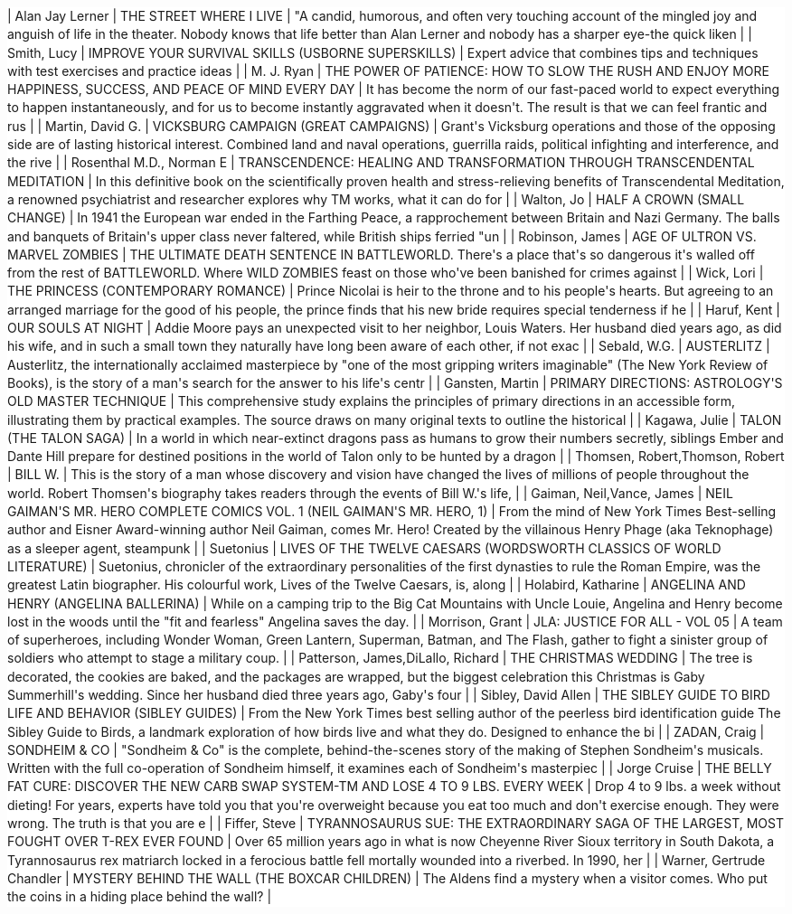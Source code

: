 | Alan Jay Lerner | THE STREET WHERE I LIVE |  "A candid, humorous, and often very touching account of the mingled joy and anguish of life in the theater. Nobody knows that life better than Alan Lerner and nobody has a sharper eye-the quick liken |
| Smith, Lucy | IMPROVE YOUR SURVIVAL SKILLS (USBORNE SUPERSKILLS) | Expert advice that combines tips and techniques with test exercises and practice ideas |
| M. J. Ryan | THE POWER OF PATIENCE: HOW TO SLOW THE RUSH AND ENJOY MORE HAPPINESS, SUCCESS, AND PEACE OF MIND EVERY DAY | It has become the norm of our fast-paced world to expect everything to happen instantaneously, and for us to become instantly aggravated when it doesn't. The result is that we can feel frantic and rus |
| Martin, David G. | VICKSBURG CAMPAIGN (GREAT CAMPAIGNS) | Grant's Vicksburg operations and those of the opposing side are of lasting historical interest. Combined land and naval operations, guerrilla raids, political infighting and interference, and the rive |
| Rosenthal M.D., Norman E | TRANSCENDENCE: HEALING AND TRANSFORMATION THROUGH TRANSCENDENTAL MEDITATION | In this definitive book on the scientifically proven health and stress-relieving benefits of Transcendental Meditation, a renowned psychiatrist and researcher explores why TM works, what it can do for |
| Walton, Jo | HALF A CROWN (SMALL CHANGE) |  In 1941 the European war ended in the Farthing Peace, a rapprochement between Britain and Nazi Germany. The balls and banquets of Britain's upper class never faltered, while British ships ferried "un |
| Robinson, James | AGE OF ULTRON VS. MARVEL ZOMBIES | THE ULTIMATE DEATH SENTENCE IN BATTLEWORLD. There's a place that's so dangerous it's walled off from the rest of BATTLEWORLD. Where WILD ZOMBIES feast on those who've been banished for crimes against  |
| Wick, Lori | THE PRINCESS (CONTEMPORARY ROMANCE) |  Prince Nicolai is heir to the throne and to his people's hearts. But agreeing to an arranged marriage for the good of his people, the prince finds that his new bride requires special tenderness if he |
| Haruf, Kent | OUR SOULS AT NIGHT | Addie Moore pays an unexpected visit to her neighbor, Louis Waters. Her husband died years ago, as did his wife, and in such a small town they naturally have long been aware of each other, if not exac |
| Sebald, W.G. | AUSTERLITZ | Austerlitz, the internationally acclaimed masterpiece by "one of the most gripping writers imaginable" (The New York Review of Books), is the story of a man's search for the answer to his life's centr |
| Gansten, Martin | PRIMARY DIRECTIONS: ASTROLOGY'S OLD MASTER TECHNIQUE | This comprehensive study explains the principles of primary directions in an accessible form, illustrating them by practical examples. The source draws on many original texts to outline the historical |
| Kagawa, Julie | TALON (THE TALON SAGA) | In a world in which near-extinct dragons pass as humans to grow their numbers secretly, siblings Ember and Dante Hill prepare for destined positions in the world of Talon only to be hunted by a dragon |
| Thomsen, Robert,Thomson, Robert | BILL W. | This is the story of a man whose discovery and vision have changed the lives of millions of people throughout the world. Robert Thomsen's biography takes readers through the events of Bill W.'s life,  |
| Gaiman, Neil,Vance, James | NEIL GAIMAN'S MR. HERO COMPLETE COMICS VOL. 1 (NEIL GAIMAN'S MR. HERO, 1) |  From the mind of New York Times Best-selling author and Eisner Award-winning author Neil Gaiman, comes Mr. Hero!  Created by the villainous Henry Phage (aka Teknophage) as a sleeper agent, steampunk  |
| Suetonius | LIVES OF THE TWELVE CAESARS (WORDSWORTH CLASSICS OF WORLD LITERATURE) | Suetonius, chronicler of the extraordinary personalities of the first dynasties to rule the Roman Empire, was the greatest Latin biographer. His colourful work, Lives of the Twelve Caesars, is, along  |
| Holabird, Katharine | ANGELINA AND HENRY (ANGELINA BALLERINA) | While on a camping trip to the Big Cat Mountains with Uncle Louie, Angelina and Henry become lost in the woods until the "fit and fearless" Angelina saves the day. |
| Morrison, Grant | JLA: JUSTICE FOR ALL - VOL 05 | A team of superheroes, including Wonder Woman, Green Lantern, Superman, Batman, and The Flash, gather to fight a sinister group of soldiers who attempt to stage a military coup. |
| Patterson, James,DiLallo, Richard | THE CHRISTMAS WEDDING | The tree is decorated, the cookies are baked, and the packages are wrapped, but the biggest celebration this Christmas is Gaby Summerhill's wedding. Since her husband died three years ago, Gaby's four |
| Sibley, David Allen | THE SIBLEY GUIDE TO BIRD LIFE AND BEHAVIOR (SIBLEY GUIDES) | From the New York Times best selling author of the peerless bird identification guide The Sibley Guide to Birds, a landmark exploration of how birds live and what they do.   Designed to enhance the bi |
| ZADAN, Craig | SONDHEIM &AMP; CO | "Sondheim & Co" is the complete, behind-the-scenes story of the making of Stephen Sondheim's musicals. Written with the full co-operation of Sondheim himself, it examines each of Sondheim's masterpiec |
| Jorge Cruise | THE BELLY FAT CURE: DISCOVER THE NEW CARB SWAP SYSTEM-TM AND LOSE 4 TO 9 LBS. EVERY WEEK |  Drop 4 to 9 lbs. a week without dieting!       For years, experts have told you that you're overweight because you eat too much and don't exercise enough. They were wrong. The truth is that you are e |
| Fiffer, Steve | TYRANNOSAURUS SUE: THE EXTRAORDINARY SAGA OF THE LARGEST, MOST FOUGHT OVER T-REX EVER FOUND | Over 65 million years ago in what is now Cheyenne River Sioux territory in South Dakota, a Tyrannosaurus rex matriarch locked in a ferocious battle fell mortally wounded into a riverbed. In 1990, her  |
| Warner, Gertrude Chandler | MYSTERY BEHIND THE WALL (THE BOXCAR CHILDREN) | The Aldens find a mystery when a visitor comes. Who put the coins in a hiding place behind the wall? |